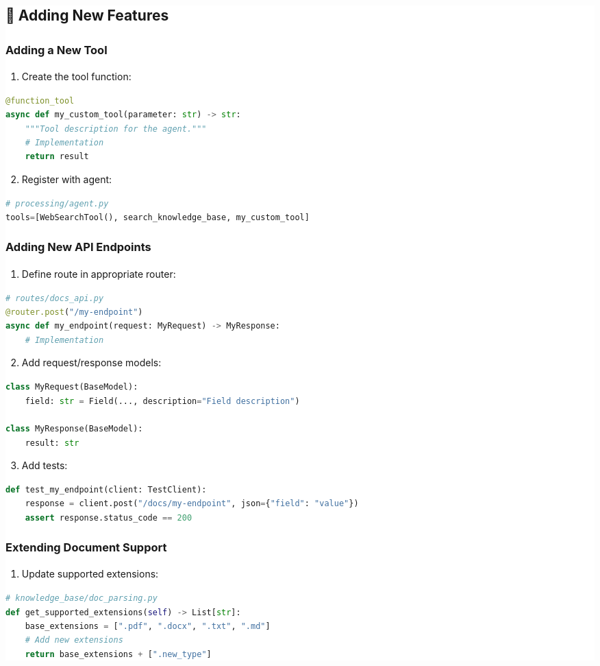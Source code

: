 ## 🔌 Adding New Features

### Adding a New Tool

1. Create the tool function:
```python
@function_tool
async def my_custom_tool(parameter: str) -> str:
    """Tool description for the agent."""
    # Implementation
    return result
```

2. Register with agent:
```python
# processing/agent.py
tools=[WebSearchTool(), search_knowledge_base, my_custom_tool]
```

### Adding New API Endpoints

1. Define route in appropriate router:
```python
# routes/docs_api.py
@router.post("/my-endpoint")
async def my_endpoint(request: MyRequest) -> MyResponse:
    # Implementation
```

2. Add request/response models:
```python
class MyRequest(BaseModel):
    field: str = Field(..., description="Field description")

class MyResponse(BaseModel):
    result: str
```

3. Add tests:
```python
def test_my_endpoint(client: TestClient):
    response = client.post("/docs/my-endpoint", json={"field": "value"})
    assert response.status_code == 200
```

### Extending Document Support

1. Update supported extensions:
```python
# knowledge_base/doc_parsing.py
def get_supported_extensions(self) -> List[str]:
    base_extensions = [".pdf", ".docx", ".txt", ".md"]
    # Add new extensions
    return base_extensions + [".new_type"]
```
